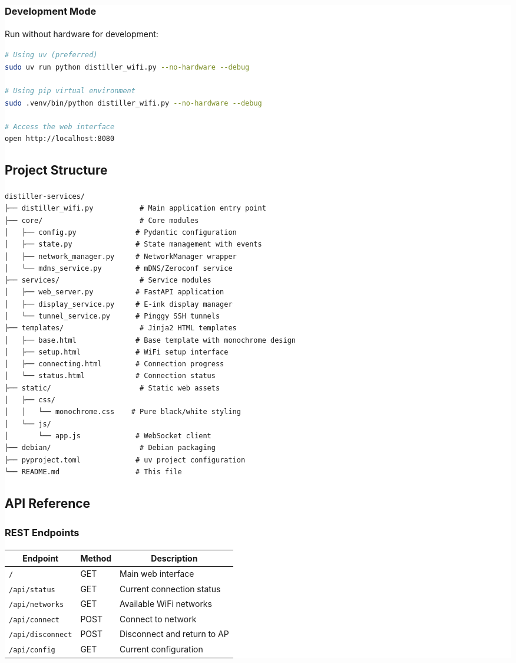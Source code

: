 ### Development Mode

Run without hardware for development:

```bash
# Using uv (preferred)
sudo uv run python distiller_wifi.py --no-hardware --debug

# Using pip virtual environment
sudo .venv/bin/python distiller_wifi.py --no-hardware --debug

# Access the web interface
open http://localhost:8080
```

## Project Structure

```text
distiller-services/
├── distiller_wifi.py           # Main application entry point
├── core/                       # Core modules
│   ├── config.py              # Pydantic configuration
│   ├── state.py               # State management with events
│   ├── network_manager.py     # NetworkManager wrapper
│   └── mdns_service.py        # mDNS/Zeroconf service
├── services/                   # Service modules
│   ├── web_server.py          # FastAPI application
│   ├── display_service.py     # E-ink display manager
│   └── tunnel_service.py      # Pinggy SSH tunnels
├── templates/                  # Jinja2 HTML templates
│   ├── base.html              # Base template with monochrome design
│   ├── setup.html             # WiFi setup interface
│   ├── connecting.html        # Connection progress
│   └── status.html            # Connection status
├── static/                     # Static web assets
│   ├── css/
│   │   └── monochrome.css    # Pure black/white styling
│   └── js/
│       └── app.js             # WebSocket client
├── debian/                     # Debian packaging
├── pyproject.toml             # uv project configuration
└── README.md                  # This file
```

## API Reference

### REST Endpoints

| Endpoint          | Method | Description                 |
| ----------------- | ------ | --------------------------- |
| `/`               | GET    | Main web interface          |
| `/api/status`     | GET    | Current connection status   |
| `/api/networks`   | GET    | Available WiFi networks     |
| `/api/connect`    | POST   | Connect to network          |
| `/api/disconnect` | POST   | Disconnect and return to AP |
| `/api/config`     | GET    | Current configuration       |
